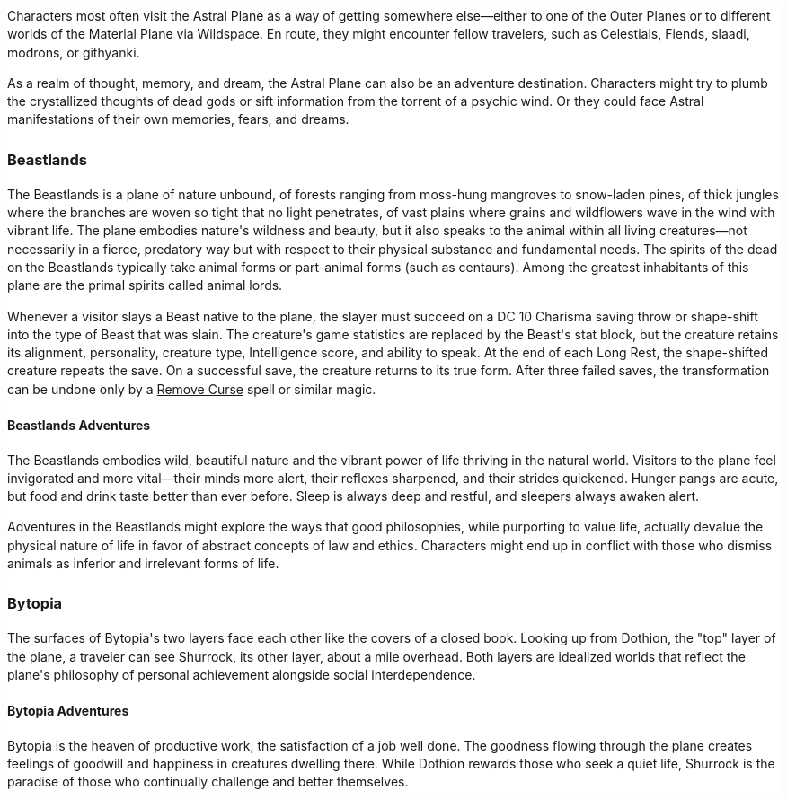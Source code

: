 Characters most often visit the Astral Plane as a way of getting somewhere else—either to one of the Outer Planes or to different worlds of the Material Plane via Wildspace. En route, they might encounter fellow travelers, such as Celestials, Fiends, slaadi, modrons, or githyanki.

As a realm of thought, memory, and dream, the Astral Plane can also be an adventure destination. Characters might try to plumb the crystallized thoughts of dead gods or sift information from the torrent of a psychic wind. Or they could face Astral manifestations of their own memories, fears, and dreams.

### Beastlands

The Beastlands is a plane of nature unbound, of forests ranging from moss-hung mangroves to snow-laden pines, of thick jungles where the branches are woven so tight that no light penetrates, of vast plains where grains and wildflowers wave in the wind with vibrant life. The plane embodies nature's wildness and beauty, but it also speaks to the animal within all living creatures—not necessarily in a fierce, predatory way but with respect to their physical substance and fundamental needs. The spirits of the dead on the Beastlands typically take animal forms or part-animal forms (such as centaurs). Among the greatest inhabitants of this plane are the primal spirits called animal lords.

Whenever a visitor slays a Beast native to the plane, the slayer must succeed on a DC 10 Charisma saving throw or shape-shift into the type of Beast that was slain. The creature's game statistics are replaced by the Beast's stat block, but the creature retains its alignment, personality, creature type, Intelligence score, and ability to speak. At the end of each Long Rest, the shape-shifted creature repeats the save. On a successful save, the creature returns to its true form. After three failed saves, the transformation can be undone only by a [Remove Curse](3-Mechanics/CLI/spells/remove-curse-xphb.md) spell or similar magic.

![Layers of the Beastlands](3-Mechanics/CLI/tables/layers-of-the-beastlands-xdmg.md)

#### Beastlands Adventures

The Beastlands embodies wild, beautiful nature and the vibrant power of life thriving in the natural world. Visitors to the plane feel invigorated and more vital—their minds more alert, their reflexes sharpened, and their strides quickened. Hunger pangs are acute, but food and drink taste better than ever before. Sleep is always deep and restful, and sleepers always awaken alert.

Adventures in the Beastlands might explore the ways that good philosophies, while purporting to value life, actually devalue the physical nature of life in favor of abstract concepts of law and ethics. Characters might end up in conflict with those who dismiss animals as inferior and irrelevant forms of life.

### Bytopia

The surfaces of Bytopia's two layers face each other like the covers of a closed book. Looking up from Dothion, the "top" layer of the plane, a traveler can see Shurrock, its other layer, about a mile overhead. Both layers are idealized worlds that reflect the plane's philosophy of personal achievement alongside social interdependence.

![Layers of Bytopia](3-Mechanics/CLI/tables/layers-of-bytopia-xdmg.md)

#### Bytopia Adventures

Bytopia is the heaven of productive work, the satisfaction of a job well done. The goodness flowing through the plane creates feelings of goodwill and happiness in creatures dwelling there. While Dothion rewards those who seek a quiet life, Shurrock is the paradise of those who continually challenge and better themselves.
